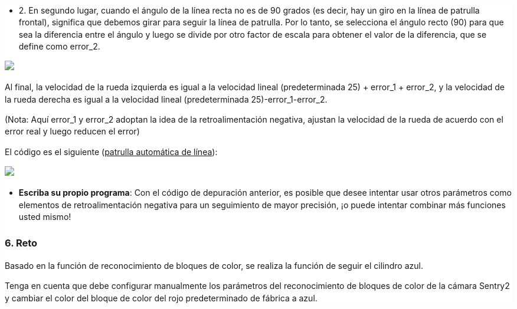 * 2\. En segundo lugar, cuando el ángulo de la línea recta no es de 90 grados (es decir, hay un giro en la línea de patrulla frontal), significa que debemos girar para seguir la línea de patrulla. Por lo tanto, se selecciona el ángulo recto (90) para que sea la diferencia entre el ángulo y luego se divide por otro factor de escala para obtener el valor de la diferencia, que se define como error_2.

![](Screenshot.png)

Al final, la velocidad de la rueda izquierda es igual a la velocidad lineal (predeterminada 25) + error_1 + error_2, y la velocidad de la rueda derecha es igual a la velocidad lineal (predeterminada 25)-error_1-error_2.

(Nota: Aquí error_1 y error_2 adoptan la idea de la retroalimentación negativa, ajustan la velocidad de la rueda de acuerdo con el error real y luego reducen el error)

El código es el siguiente ([patrulla automática de línea](https://microblocks.fun/run/microblocks.html#scripts=GP%20Script%0Adepends%20%27CoCube%27%20%27Sentry2%20AI%20camera%27%0A%0Ascript%20681%2084%20%7B%0AwhenButtonPressed%20%27A%27%0Aforever%20%7B%0A%20%20if%20%28%28Sentry2_detect_result%200%29%20%3D%3D%201%29%20%7B%0A%20%20%20%20bottom_x%20%3D%20%28%27Sentry2%20detect%20lineobj%27%201%20%27bottomX%27%29%0A%20%20%20%20angle%20%3D%20%28%27Sentry2%20detect%20lineobj%27%201%20%27angle%27%29%0A%20%20%20%20wheel_error%20%3D%20%28%28%28bottom_x%20-%2050%29%20%2F%206%29%20%2B%20%28%2890%20-%20angle%29%20%2F%206%29%29%0A%20%20%20%20%27CoCube%20set%20wheel%27%20%2825%20%2B%20wheel_error%29%20%2825%20-%20wheel_error%29%0A%20%20%20%20waitMillis%2030%0A%20%20%7D%0A%7D%0A%7D%0A%0A)):

![](scriptImage560372.png)

* **Escriba su propio programa**: Con el código de depuración anterior, es posible que desee intentar usar otros parámetros como elementos de retroalimentación negativa para un seguimiento de mayor precisión, ¡o puede intentar combinar más funciones usted mismo!

### 6. Reto

Basado en la función de reconocimiento de bloques de color, se realiza la función de seguir el cilindro azul.

Tenga en cuenta que debe configurar manualmente los parámetros del reconocimiento de bloques de color de la cámara Sentry2 y cambiar el color del bloque de color del rojo predeterminado de fábrica a azul.
